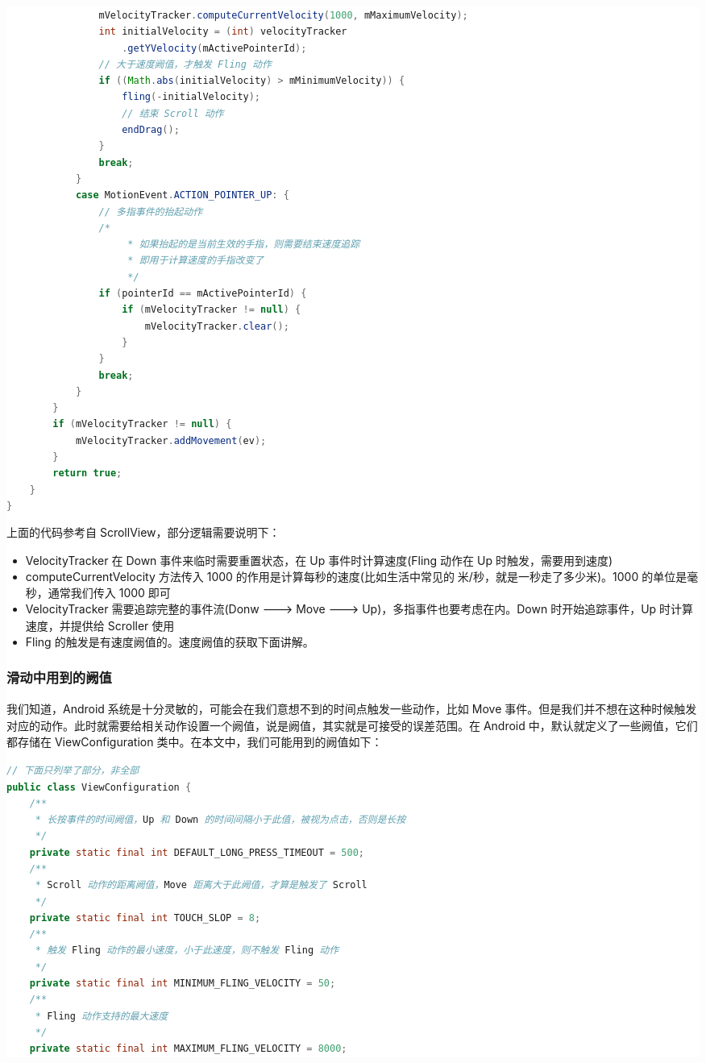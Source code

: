 ```java
                mVelocityTracker.computeCurrentVelocity(1000, mMaximumVelocity);
                int initialVelocity = (int) velocityTracker
                    .getYVelocity(mActivePointerId);
                // 大于速度阙值，才触发 Fling 动作
                if ((Math.abs(initialVelocity) > mMinimumVelocity)) {
                    fling(-initialVelocity);
                    // 结束 Scroll 动作
                    endDrag();
                }
                break;
            }
            case MotionEvent.ACTION_POINTER_UP: {
                // 多指事件的抬起动作
                /* 
                     * 如果抬起的是当前生效的手指，则需要结束速度追踪
                     * 即用于计算速度的手指改变了
                     */
                if (pointerId == mActivePointerId) {
                    if (mVelocityTracker != null) {
                        mVelocityTracker.clear();
                    }
                }
                break;
            }
        }
        if (mVelocityTracker != null) {
            mVelocityTracker.addMovement(ev);
        }
        return true;
    }
}
```

上面的代码参考自 ScrollView，部分逻辑需要说明下：

- VelocityTracker 在 Down 事件来临时需要重置状态，在 Up 事件时计算速度(Fling 动作在 Up 时触发，需要用到速度)
- computeCurrentVelocity 方法传入 1000 的作用是计算每秒的速度(比如生活中常见的 米/秒，就是一秒走了多少米)。1000 的单位是毫秒，通常我们传入 1000 即可
- VelocityTracker 需要追踪完整的事件流(Donw ---> Move ---> Up)，多指事件也要考虑在内。Down 时开始追踪事件，Up 时计算速度，并提供给 Scroller 使用
- Fling 的触发是有速度阙值的。速度阙值的获取下面讲解。

### 滑动中用到的阙值

我们知道，Android 系统是十分灵敏的，可能会在我们意想不到的时间点触发一些动作，比如 Move 事件。但是我们并不想在这种时候触发对应的动作。此时就需要给相关动作设置一个阙值，说是阙值，其实就是可接受的误差范围。在 Android 中，默认就定义了一些阙值，它们都存储在 ViewConfiguration 类中。在本文中，我们可能用到的阙值如下：

```java
// 下面只列举了部分，非全部
public class ViewConfiguration {
    /**
     * 长按事件的时间阙值，Up 和 Down 的时间间隔小于此值，被视为点击，否则是长按
     */
    private static final int DEFAULT_LONG_PRESS_TIMEOUT = 500;
    /**
     * Scroll 动作的距离阙值，Move 距离大于此阙值，才算是触发了 Scroll
     */
    private static final int TOUCH_SLOP = 8;
    /**
     * 触发 Fling 动作的最小速度，小于此速度，则不触发 Fling 动作
     */
    private static final int MINIMUM_FLING_VELOCITY = 50;
    /**
     * Fling 动作支持的最大速度
     */
    private static final int MAXIMUM_FLING_VELOCITY = 8000;
```